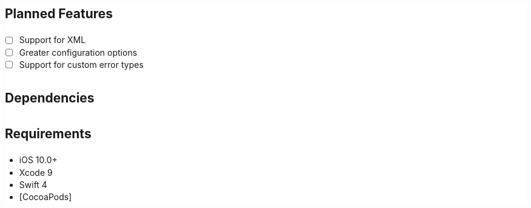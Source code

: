 ```Swift

```



## Planned Features
- [ ] Support for XML
- [ ] Greater configuration options
- [ ] Support for custom error types

## Dependencies


## Requirements

- iOS 10.0+
- Xcode 9
- Swift 4
- [CocoaPods]

